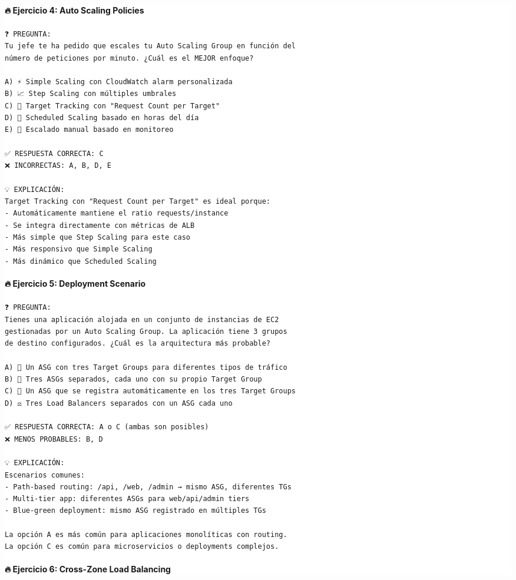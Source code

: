 #### 🔥 Ejercicio 4: Auto Scaling Policies

```
❓ PREGUNTA:
Tu jefe te ha pedido que escales tu Auto Scaling Group en función del 
número de peticiones por minuto. ¿Cuál es el MEJOR enfoque?

A) ⚡ Simple Scaling con CloudWatch alarm personalizada
B) 📈 Step Scaling con múltiples umbrales
C) 🎯 Target Tracking con "Request Count per Target"  
D) 📅 Scheduled Scaling basado en horas del día
E) 🔧 Escalado manual basado en monitoreo

✅ RESPUESTA CORRECTA: C
❌ INCORRECTAS: A, B, D, E

💡 EXPLICACIÓN:
Target Tracking con "Request Count per Target" es ideal porque:
- Automáticamente mantiene el ratio requests/instance
- Se integra directamente con métricas de ALB
- Más simple que Step Scaling para este caso
- Más responsivo que Simple Scaling
- Más dinámico que Scheduled Scaling
```

#### 🔥 Ejercicio 5: Deployment Scenario

```
❓ PREGUNTA:
Tienes una aplicación alojada en un conjunto de instancias de EC2 
gestionadas por un Auto Scaling Group. La aplicación tiene 3 grupos 
de destino configurados. ¿Cuál es la arquitectura más probable?

A) 🎯 Un ASG con tres Target Groups para diferentes tipos de tráfico
B) 🔄 Tres ASGs separados, cada uno con su propio Target Group
C) 📱 Un ASG que se registra automáticamente en los tres Target Groups
D) ⚖️ Tres Load Balancers separados con un ASG cada uno

✅ RESPUESTA CORRECTA: A o C (ambas son posibles)
❌ MENOS PROBABLES: B, D

💡 EXPLICACIÓN:
Escenarios comunes:
- Path-based routing: /api, /web, /admin → mismo ASG, diferentes TGs
- Multi-tier app: diferentes ASGs para web/api/admin tiers
- Blue-green deployment: mismo ASG registrado en múltiples TGs

La opción A es más común para aplicaciones monolíticas con routing.
La opción C es común para microservicios o deployments complejos.
```

#### 🔥 Ejercicio 6: Cross-Zone Load Balancing
